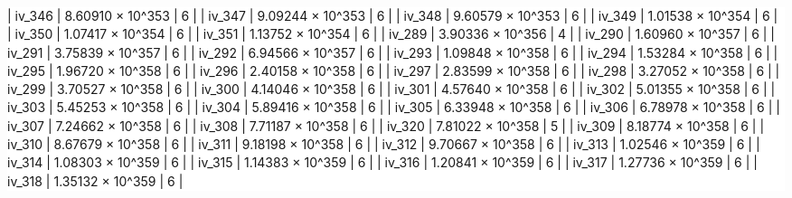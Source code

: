 | iv_346 | 8.60910 × 10^353 | 6 |
| iv_347 | 9.09244 × 10^353 | 6 |
| iv_348 | 9.60579 × 10^353 | 6 |
| iv_349 | 1.01538 × 10^354 | 6 |
| iv_350 | 1.07417 × 10^354 | 6 |
| iv_351 | 1.13752 × 10^354 | 6 |
| iv_289 | 3.90336 × 10^356 | 4 |
| iv_290 | 1.60960 × 10^357 | 6 |
| iv_291 | 3.75839 × 10^357 | 6 |
| iv_292 | 6.94566 × 10^357 | 6 |
| iv_293 | 1.09848 × 10^358 | 6 |
| iv_294 | 1.53284 × 10^358 | 6 |
| iv_295 | 1.96720 × 10^358 | 6 |
| iv_296 | 2.40158 × 10^358 | 6 |
| iv_297 | 2.83599 × 10^358 | 6 |
| iv_298 | 3.27052 × 10^358 | 6 |
| iv_299 | 3.70527 × 10^358 | 6 |
| iv_300 | 4.14046 × 10^358 | 6 |
| iv_301 | 4.57640 × 10^358 | 6 |
| iv_302 | 5.01355 × 10^358 | 6 |
| iv_303 | 5.45253 × 10^358 | 6 |
| iv_304 | 5.89416 × 10^358 | 6 |
| iv_305 | 6.33948 × 10^358 | 6 |
| iv_306 | 6.78978 × 10^358 | 6 |
| iv_307 | 7.24662 × 10^358 | 6 |
| iv_308 | 7.71187 × 10^358 | 6 |
| iv_320 | 7.81022 × 10^358 | 5 |
| iv_309 | 8.18774 × 10^358 | 6 |
| iv_310 | 8.67679 × 10^358 | 6 |
| iv_311 | 9.18198 × 10^358 | 6 |
| iv_312 | 9.70667 × 10^358 | 6 |
| iv_313 | 1.02546 × 10^359 | 6 |
| iv_314 | 1.08303 × 10^359 | 6 |
| iv_315 | 1.14383 × 10^359 | 6 |
| iv_316 | 1.20841 × 10^359 | 6 |
| iv_317 | 1.27736 × 10^359 | 6 |
| iv_318 | 1.35132 × 10^359 | 6 |
